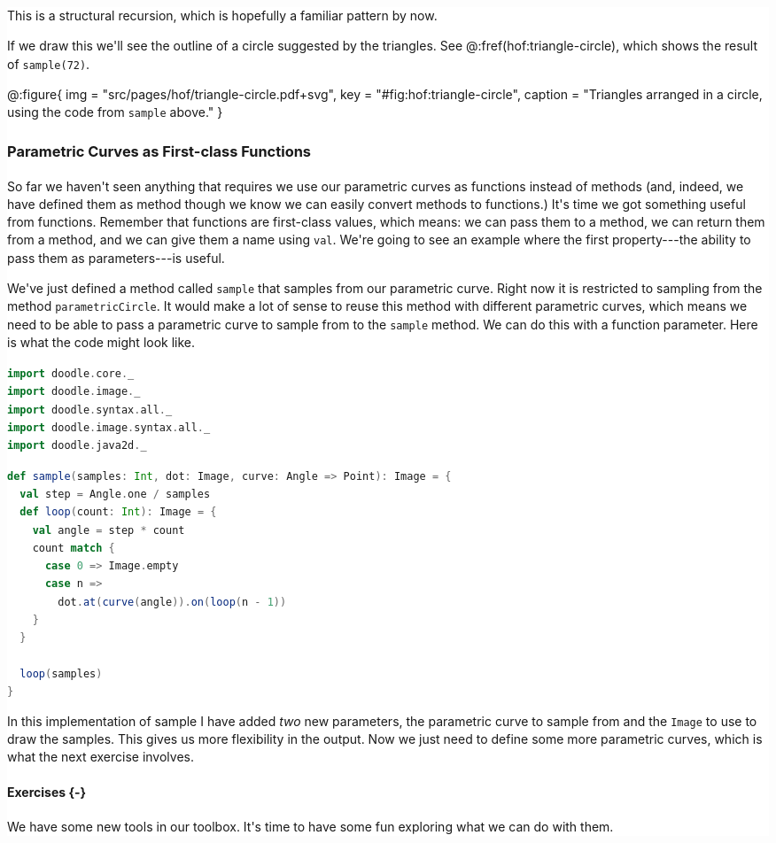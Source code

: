 This is a structural recursion, which is hopefully a familiar pattern by now.

If we draw this we'll see the outline of a circle suggested by the triangles.
See @:fref(hof:triangle-circle), which shows the result of `sample(72)`.

@:figure{ img = "src/pages/hof/triangle-circle.pdf+svg", key = "#fig:hof:triangle-circle", caption = "Triangles arranged in a circle, using the code from `sample` above." }


### Parametric Curves as First-class Functions

So far we haven't seen anything that requires we use our parametric curves as functions instead of methods (and, indeed, we have defined them as method though we know we can easily convert methods to functions.) It's time we got something useful from functions. Remember that functions are first-class values, which means: we can pass them to a method, we can return them from a method, and we can give them a name using `val`. We're going to see an example where the first property---the ability to pass them as parameters---is useful.

We've just defined a method called `sample` that samples from our parametric curve. Right now it is restricted to sampling from the method `parametricCircle`. It would make a lot of sense to reuse this method with different parametric curves, which means we need to be able to pass a parametric curve to sample from to the `sample` method. We can do this with a function parameter. Here is what the code might look like.

```scala mdoc:reset:invisible
import doodle.core._
import doodle.image._
import doodle.syntax.all._
import doodle.image.syntax.all._
import doodle.java2d._
```
```scala mdoc:silent
def sample(samples: Int, dot: Image, curve: Angle => Point): Image = {
  val step = Angle.one / samples
  def loop(count: Int): Image = {
    val angle = step * count
    count match {
      case 0 => Image.empty
      case n =>
        dot.at(curve(angle)).on(loop(n - 1))
    }
  }
  
  loop(samples)
}
```

In this implementation of sample I have added *two* new parameters, the parametric curve to sample from and the `Image` to use to draw the samples. This gives us more flexibility in the output. Now we just need to define some more parametric curves, which is what the next exercise involves.


#### Exercises {-} 

We have some new tools in our toolbox. It's time to have some fun exploring what we can do with them.

